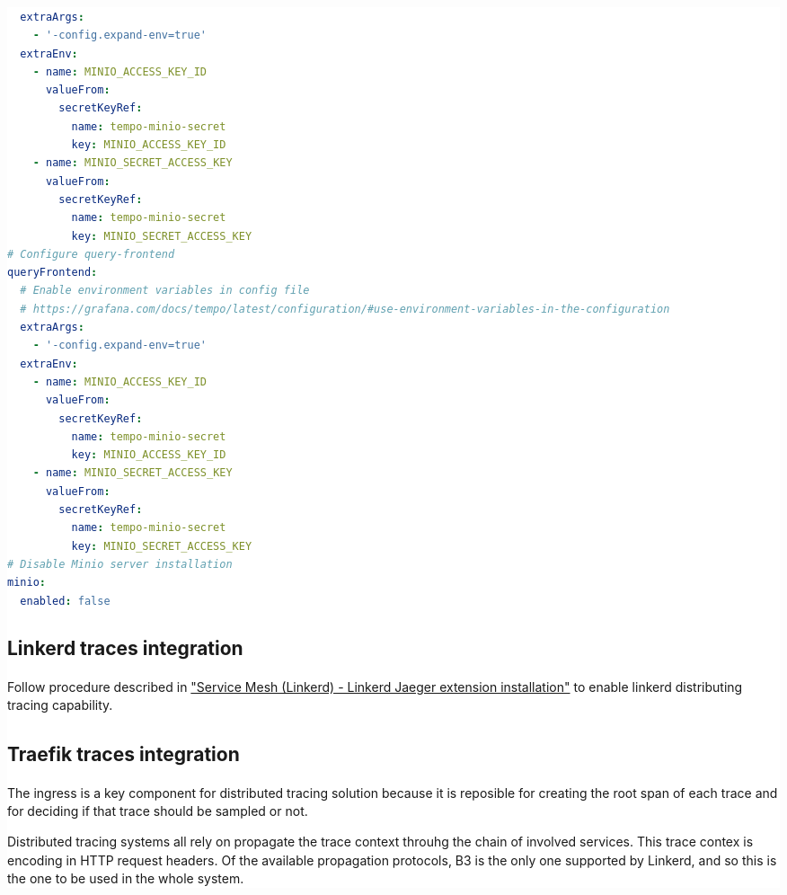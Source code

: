 ```yml
  extraArgs:
    - '-config.expand-env=true'
  extraEnv:
    - name: MINIO_ACCESS_KEY_ID
      valueFrom:
        secretKeyRef:
          name: tempo-minio-secret
          key: MINIO_ACCESS_KEY_ID
    - name: MINIO_SECRET_ACCESS_KEY
      valueFrom:
        secretKeyRef:
          name: tempo-minio-secret
          key: MINIO_SECRET_ACCESS_KEY
# Configure query-frontend
queryFrontend:
  # Enable environment variables in config file
  # https://grafana.com/docs/tempo/latest/configuration/#use-environment-variables-in-the-configuration
  extraArgs:
    - '-config.expand-env=true'
  extraEnv:
    - name: MINIO_ACCESS_KEY_ID
      valueFrom:
        secretKeyRef:
          name: tempo-minio-secret
          key: MINIO_ACCESS_KEY_ID
    - name: MINIO_SECRET_ACCESS_KEY
      valueFrom:
        secretKeyRef:
          name: tempo-minio-secret
          key: MINIO_SECRET_ACCESS_KEY
# Disable Minio server installation
minio:
  enabled: false
```
  
## Linkerd traces integration

Follow procedure described in ["Service Mesh (Linkerd) - Linkerd Jaeger extension installation"](/docs/service-mesh/#linkerd-jaeger-extension-installation) to enable linkerd distributing tracing capability.


## Traefik traces integration

The ingress is a key component for distributed tracing solution because it is reposible for creating the root span of each trace and for deciding if that trace should be sampled or not.

Distributed tracing systems all rely on propagate the trace context throuhg the chain of involved services. This trace contex is encoding in HTTP request headers. Of the available propagation protocols, B3 is the only one supported by Linkerd, and so this is the one to be used in the whole system.
